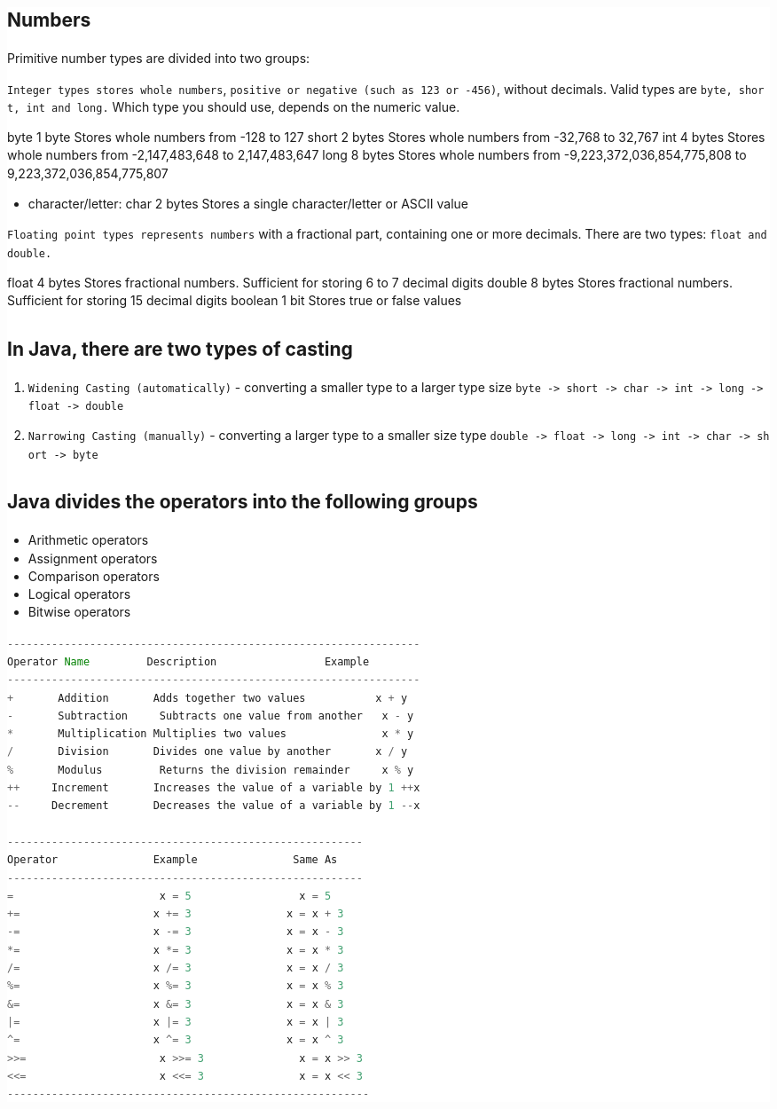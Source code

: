 ## Numbers

Primitive number types are divided into two groups:

`Integer types stores whole numbers`, `positive or negative (such as 123 or -456)`, without decimals. Valid types are `byte, short, int and long.` Which type you should use, depends on the numeric value.

byte 1 byte Stores whole numbers from -128 to 127
short 2 bytes Stores whole numbers from -32,768 to 32,767
int 4 bytes Stores whole numbers from -2,147,483,648 to 2,147,483,647
long 8 bytes Stores whole numbers from -9,223,372,036,854,775,808 to 9,223,372,036,854,775,807

- character/letter:
  char 2 bytes Stores a single character/letter or ASCII value

`Floating point types represents numbers` with a fractional part, containing one or more decimals. There are two types: `float and double.`

float 4 bytes Stores fractional numbers. Sufficient for storing 6 to 7 decimal digits
double 8 bytes Stores fractional numbers. Sufficient for storing 15 decimal digits
boolean 1 bit Stores true or false values

## In Java, there are two types of casting

1. `Widening Casting (automatically)` - converting a smaller type to a larger type size
   `byte -> short -> char -> int -> long -> float -> double`

2. `Narrowing Casting (manually)` - converting a larger type to a smaller size type
   `double -> float -> long -> int -> char -> short -> byte`

## Java divides the operators into the following groups

- Arithmetic operators
- Assignment operators
- Comparison operators
- Logical operators
- Bitwise operators

```java
-----------------------------------------------------------------
Operator Name         Description                 Example
-----------------------------------------------------------------
+       Addition       Adds together two values           x + y
-       Subtraction     Subtracts one value from another   x - y
*       Multiplication Multiplies two values               x * y
/       Division       Divides one value by another       x / y
%       Modulus         Returns the division remainder     x % y
++     Increment       Increases the value of a variable by 1 ++x
--     Decrement       Decreases the value of a variable by 1 --x

--------------------------------------------------------
Operator               Example               Same As
--------------------------------------------------------
=                       x = 5                 x = 5
+=                     x += 3               x = x + 3
-=                     x -= 3               x = x - 3
*=                     x *= 3               x = x * 3
/=                     x /= 3               x = x / 3
%=                     x %= 3               x = x % 3
&=                     x &= 3               x = x & 3
|=                     x |= 3               x = x | 3
^=                     x ^= 3               x = x ^ 3
>>=                     x >>= 3               x = x >> 3
<<=                     x <<= 3               x = x << 3
---------------------------------------------------------
```